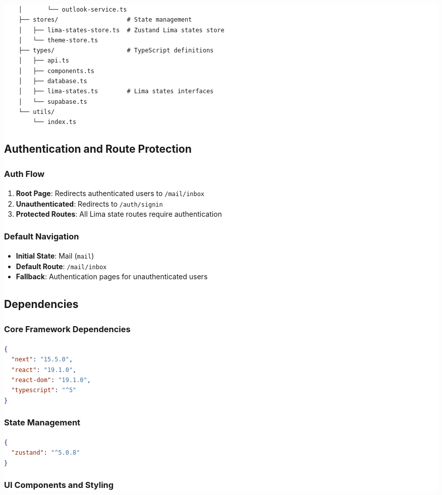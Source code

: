 ```
    │       └── outlook-service.ts
    ├── stores/                   # State management
    │   ├── lima-states-store.ts  # Zustand Lima states store
    │   └── theme-store.ts
    ├── types/                    # TypeScript definitions
    │   ├── api.ts
    │   ├── components.ts
    │   ├── database.ts
    │   ├── lima-states.ts        # Lima states interfaces
    │   └── supabase.ts
    └── utils/
        └── index.ts
```

## Authentication and Route Protection

### Auth Flow

1. **Root Page**: Redirects authenticated users to `/mail/inbox`
2. **Unauthenticated**: Redirects to `/auth/signin`
3. **Protected Routes**: All Lima state routes require authentication

### Default Navigation

- **Initial State**: Mail (`mail`)
- **Default Route**: `/mail/inbox`
- **Fallback**: Authentication pages for unauthenticated users

## Dependencies

### Core Framework Dependencies

```json
{
  "next": "15.5.0",
  "react": "19.1.0",
  "react-dom": "19.1.0",
  "typescript": "^5"
}
```

### State Management

```json
{
  "zustand": "^5.0.8"
}
```

### UI Components and Styling
